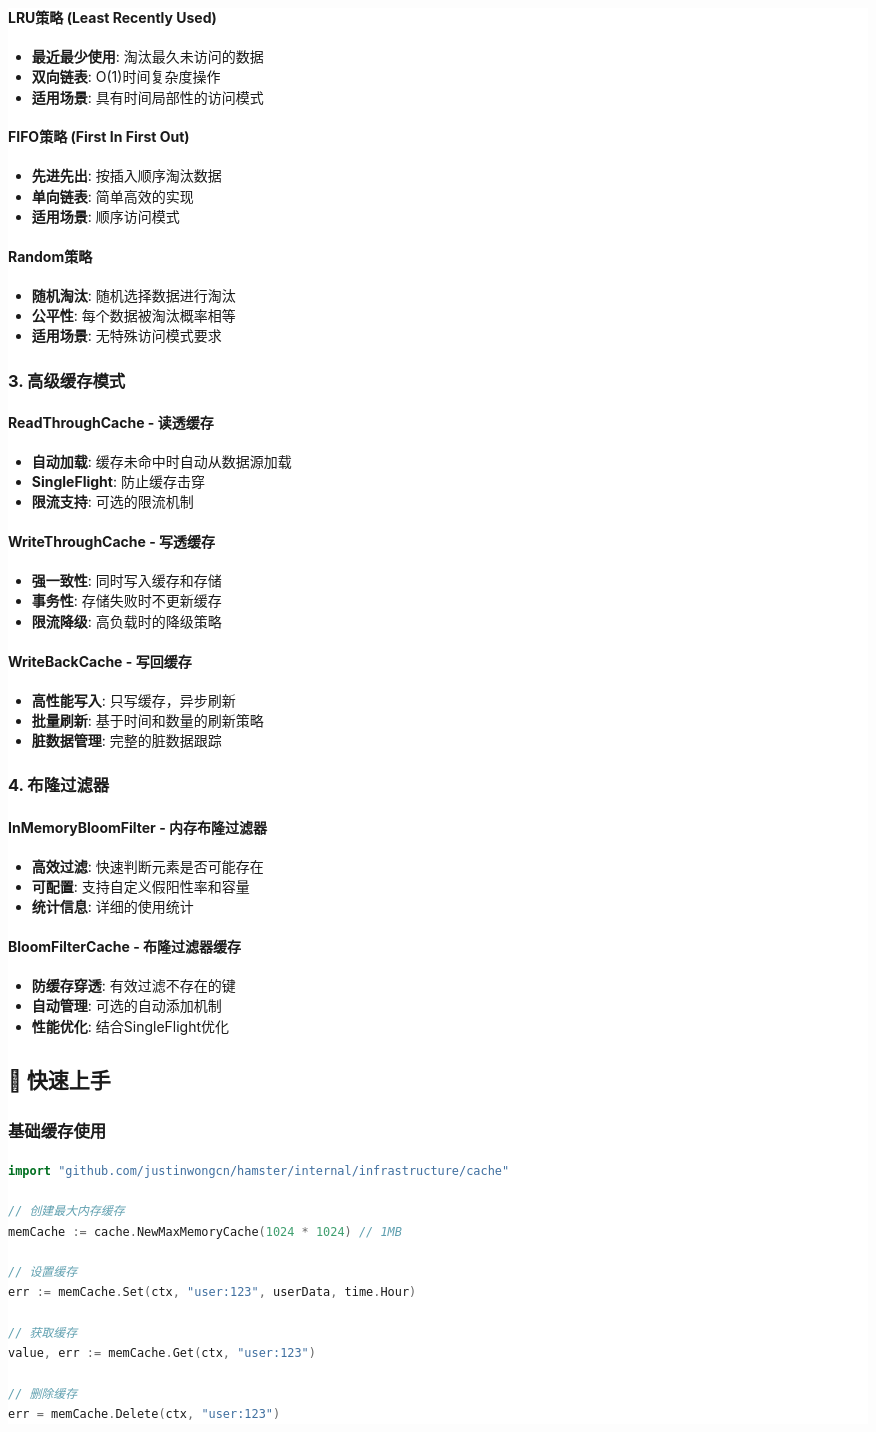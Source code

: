 #### LRU策略 (Least Recently Used)
- **最近最少使用**: 淘汰最久未访问的数据
- **双向链表**: O(1)时间复杂度操作
- **适用场景**: 具有时间局部性的访问模式

#### FIFO策略 (First In First Out)
- **先进先出**: 按插入顺序淘汰数据
- **单向链表**: 简单高效的实现
- **适用场景**: 顺序访问模式

#### Random策略
- **随机淘汰**: 随机选择数据进行淘汰
- **公平性**: 每个数据被淘汰概率相等
- **适用场景**: 无特殊访问模式要求

### 3. 高级缓存模式

#### ReadThroughCache - 读透缓存
- **自动加载**: 缓存未命中时自动从数据源加载
- **SingleFlight**: 防止缓存击穿
- **限流支持**: 可选的限流机制

#### WriteThroughCache - 写透缓存
- **强一致性**: 同时写入缓存和存储
- **事务性**: 存储失败时不更新缓存
- **限流降级**: 高负载时的降级策略

#### WriteBackCache - 写回缓存
- **高性能写入**: 只写缓存，异步刷新
- **批量刷新**: 基于时间和数量的刷新策略
- **脏数据管理**: 完整的脏数据跟踪

### 4. 布隆过滤器

#### InMemoryBloomFilter - 内存布隆过滤器
- **高效过滤**: 快速判断元素是否可能存在
- **可配置**: 支持自定义假阳性率和容量
- **统计信息**: 详细的使用统计

#### BloomFilterCache - 布隆过滤器缓存
- **防缓存穿透**: 有效过滤不存在的键
- **自动管理**: 可选的自动添加机制
- **性能优化**: 结合SingleFlight优化

## 🔧 快速上手

### 基础缓存使用

```go
import "github.com/justinwongcn/hamster/internal/infrastructure/cache"

// 创建最大内存缓存
memCache := cache.NewMaxMemoryCache(1024 * 1024) // 1MB

// 设置缓存
err := memCache.Set(ctx, "user:123", userData, time.Hour)

// 获取缓存
value, err := memCache.Get(ctx, "user:123")

// 删除缓存
err = memCache.Delete(ctx, "user:123")
```